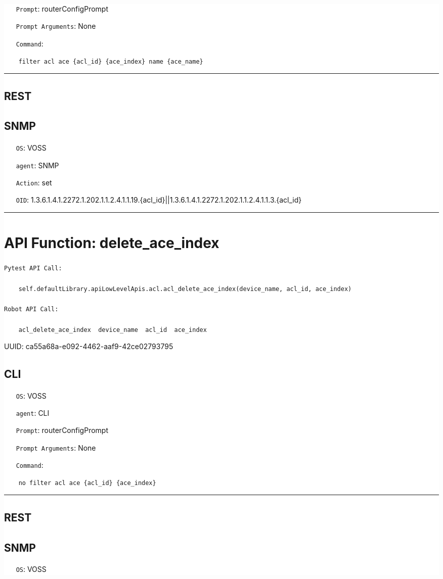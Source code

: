 &nbsp;&nbsp;&nbsp;&nbsp;&nbsp;&nbsp;`Prompt`: routerConfigPrompt

&nbsp;&nbsp;&nbsp;&nbsp;&nbsp;&nbsp;`Prompt Arguments`: None

&nbsp;&nbsp;&nbsp;&nbsp;&nbsp;&nbsp;`Command`:

		filter acl ace {acl_id} {ace_index} name {ace_name}

----------------------------------------------


## REST
## SNMP
&nbsp;&nbsp;&nbsp;&nbsp;&nbsp;&nbsp;`OS`: VOSS

&nbsp;&nbsp;&nbsp;&nbsp;&nbsp;&nbsp;`agent`: SNMP

&nbsp;&nbsp;&nbsp;&nbsp;&nbsp;&nbsp;`Action`: set

&nbsp;&nbsp;&nbsp;&nbsp;&nbsp;&nbsp;`OID`: 1.3.6.1.4.1.2272.1.202.1.1.2.4.1.1.19.{acl_id}||1.3.6.1.4.1.2272.1.202.1.1.2.4.1.1.3.{acl_id}

----------------------------------------------


# API Function: delete_ace_index
	Pytest API Call: 

		self.defaultLibrary.apiLowLevelApis.acl.acl_delete_ace_index(device_name, acl_id, ace_index)

	Robot API Call: 

		acl_delete_ace_index  device_name  acl_id  ace_index

UUID: ca55a68a-e092-4462-aaf9-42ce02793795
## CLI
&nbsp;&nbsp;&nbsp;&nbsp;&nbsp;&nbsp;`OS`: VOSS

&nbsp;&nbsp;&nbsp;&nbsp;&nbsp;&nbsp;`agent`: CLI

&nbsp;&nbsp;&nbsp;&nbsp;&nbsp;&nbsp;`Prompt`: routerConfigPrompt

&nbsp;&nbsp;&nbsp;&nbsp;&nbsp;&nbsp;`Prompt Arguments`: None

&nbsp;&nbsp;&nbsp;&nbsp;&nbsp;&nbsp;`Command`:

		no filter acl ace {acl_id} {ace_index}

----------------------------------------------


## REST
## SNMP
&nbsp;&nbsp;&nbsp;&nbsp;&nbsp;&nbsp;`OS`: VOSS
